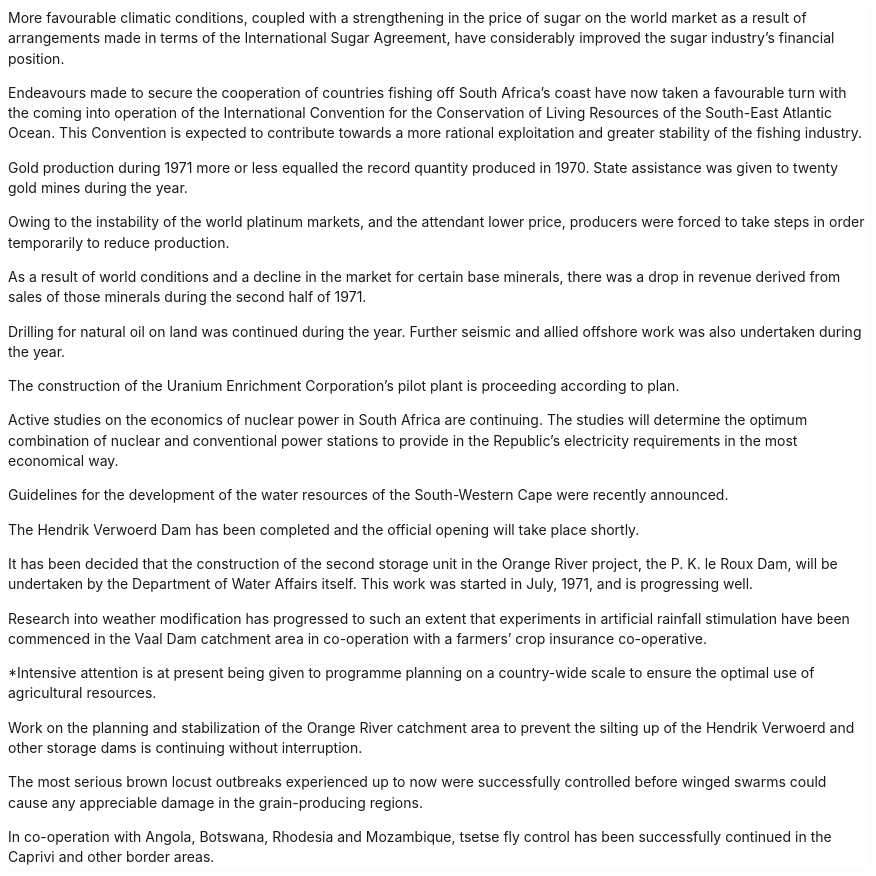 <block name="quote">More favourable climatic conditions, coupled with a strengthening in the price of sugar on the world market as a result of arrangements made in terms of the International Sugar Agreement, have considerably improved the sugar industry&#x2019;s financial position.</block>

<block name="quote">Endeavours made to secure the cooperation of countries fishing off South Africa&#x2019;s coast have now taken a favourable turn with the coming into operation of the International Convention for the Conservation of Living Resources of the South-East Atlantic Ocean. This Convention is expected to contribute towards a more rational exploitation and greater stability of the fishing industry.</block>

<block name="quote">Gold production during 1971 more or less equalled the record quantity produced in 1970. State assistance was given to twenty gold mines during the year.</block>

<block name="quote">Owing to the instability of the world platinum markets, and the attendant lower price, producers were forced to take steps in order temporarily to reduce production.</block>

<block name="quote">As a result of world conditions and a decline in the market for certain base minerals, there was a drop in revenue derived from sales of those minerals during the second half of 1971.</block>

<block name="quote">Drilling for natural oil on land was continued during the year. Further seismic and allied offshore work was also undertaken during the year.</block>

<block name="quote">The construction of the Uranium Enrichment Corporation&#x2019;s pilot plant is proceeding according to plan.</block>

<block name="quote">Active studies on the economics of nuclear power in South Africa are continuing. The studies will determine the optimum combination of nuclear and conventional power stations to provide in the Republic&#x2019;s electricity requirements in the most economical way.</block>

<block name="quote">Guidelines for the development of the water resources of the South-Western Cape were recently announced.</block>

<block name="quote">The Hendrik Verwoerd Dam has been completed and the official opening will take place shortly.</block>

<block name="quote">It has been decided that the construction of the second storage unit in the Orange River project, the P. K. le Roux Dam, will be undertaken by the Department of Water Affairs itself. This work was started in July, 1971, and is progressing well.</block>

<block name="quote">Research into weather modification has progressed to such an extent that experiments in artificial rainfall stimulation have been commenced in the Vaal Dam catchment area in co-operation with a farmers&#x2019; crop insurance co-operative.</block>

<block name="quote">*Intensive attention is at present being given to programme planning on a country-wide scale to ensure the optimal use of agricultural resources.</block>

<block name="quote">Work on the planning and stabilization of the Orange River catchment area to prevent the silting up of the Hendrik Verwoerd and other storage dams is continuing without interruption.</block>

<block name="quote">The most serious brown locust outbreaks experienced up to now were successfully controlled before winged swarms could cause any appreciable damage in the grain-producing regions.</block>

<block name="quote"><span class="col_9-10" refersTo="page_0020"/>In co-operation with Angola, Botswana, Rhodesia and Mozambique, tsetse fly control has been successfully continued in the Caprivi and other border areas.</block>
